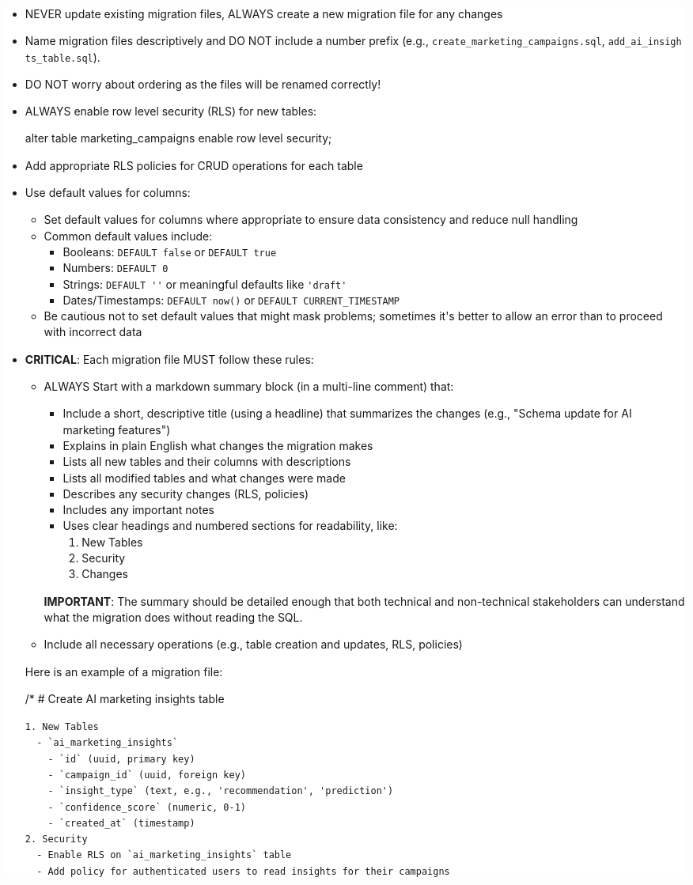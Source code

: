 - NEVER update existing migration files, ALWAYS create a new migration file for any changes

- Name migration files descriptively and DO NOT include a number prefix (e.g., `create_marketing_campaigns.sql`, `add_ai_insights_table.sql`).

- DO NOT worry about ordering as the files will be renamed correctly!

- ALWAYS enable row level security (RLS) for new tables:

  <example>
  alter table marketing_campaigns enable row level security;
  </example>

- Add appropriate RLS policies for CRUD operations for each table

- Use default values for columns:
    - Set default values for columns where appropriate to ensure data consistency and reduce null handling
    - Common default values include:
        - Booleans: `DEFAULT false` or `DEFAULT true`
        - Numbers: `DEFAULT 0`
        - Strings: `DEFAULT ''` or meaningful defaults like `'draft'`
        - Dates/Timestamps: `DEFAULT now()` or `DEFAULT CURRENT_TIMESTAMP`
    - Be cautious not to set default values that might mask problems; sometimes it's better to allow an error than to proceed with incorrect data

- **CRITICAL**: Each migration file MUST follow these rules:

    - ALWAYS Start with a markdown summary block (in a multi-line comment) that:
        - Include a short, descriptive title (using a headline) that summarizes the changes (e.g., "Schema update for AI marketing features")
        - Explains in plain English what changes the migration makes
        - Lists all new tables and their columns with descriptions
        - Lists all modified tables and what changes were made
        - Describes any security changes (RLS, policies)
        - Includes any important notes
        - Uses clear headings and numbered sections for readability, like:
          1. New Tables
          2. Security
          3. Changes

      **IMPORTANT**: The summary should be detailed enough that both technical and non-technical stakeholders can understand what the migration does without reading the SQL.

    - Include all necessary operations (e.g., table creation and updates, RLS, policies)

  Here is an example of a migration file:

  <example>
  /*
  # Create AI marketing insights table

  ```
  1. New Tables
    - `ai_marketing_insights`
      - `id` (uuid, primary key)
      - `campaign_id` (uuid, foreign key)
      - `insight_type` (text, e.g., 'recommendation', 'prediction')
      - `confidence_score` (numeric, 0-1)
      - `created_at` (timestamp)
  2. Security
    - Enable RLS on `ai_marketing_insights` table
    - Add policy for authenticated users to read insights for their campaigns
  ```
